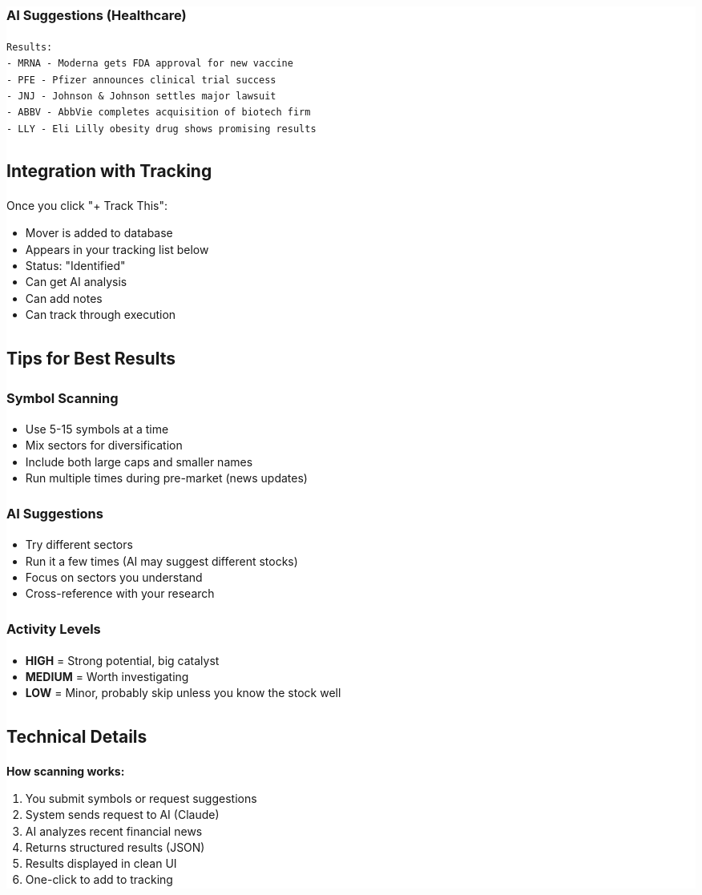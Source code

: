 ### AI Suggestions (Healthcare)
```
Results:
- MRNA - Moderna gets FDA approval for new vaccine
- PFE - Pfizer announces clinical trial success
- JNJ - Johnson & Johnson settles major lawsuit
- ABBV - AbbVie completes acquisition of biotech firm
- LLY - Eli Lilly obesity drug shows promising results
```

## Integration with Tracking

Once you click "+ Track This":
- Mover is added to database
- Appears in your tracking list below
- Status: "Identified"
- Can get AI analysis
- Can add notes
- Can track through execution

## Tips for Best Results

### Symbol Scanning
- Use 5-15 symbols at a time
- Mix sectors for diversification
- Include both large caps and smaller names
- Run multiple times during pre-market (news updates)

### AI Suggestions
- Try different sectors
- Run it a few times (AI may suggest different stocks)
- Focus on sectors you understand
- Cross-reference with your research

### Activity Levels
- **HIGH** = Strong potential, big catalyst
- **MEDIUM** = Worth investigating
- **LOW** = Minor, probably skip unless you know the stock well

## Technical Details

**How scanning works:**
1. You submit symbols or request suggestions
2. System sends request to AI (Claude)
3. AI analyzes recent financial news
4. Returns structured results (JSON)
5. Results displayed in clean UI
6. One-click to add to tracking
